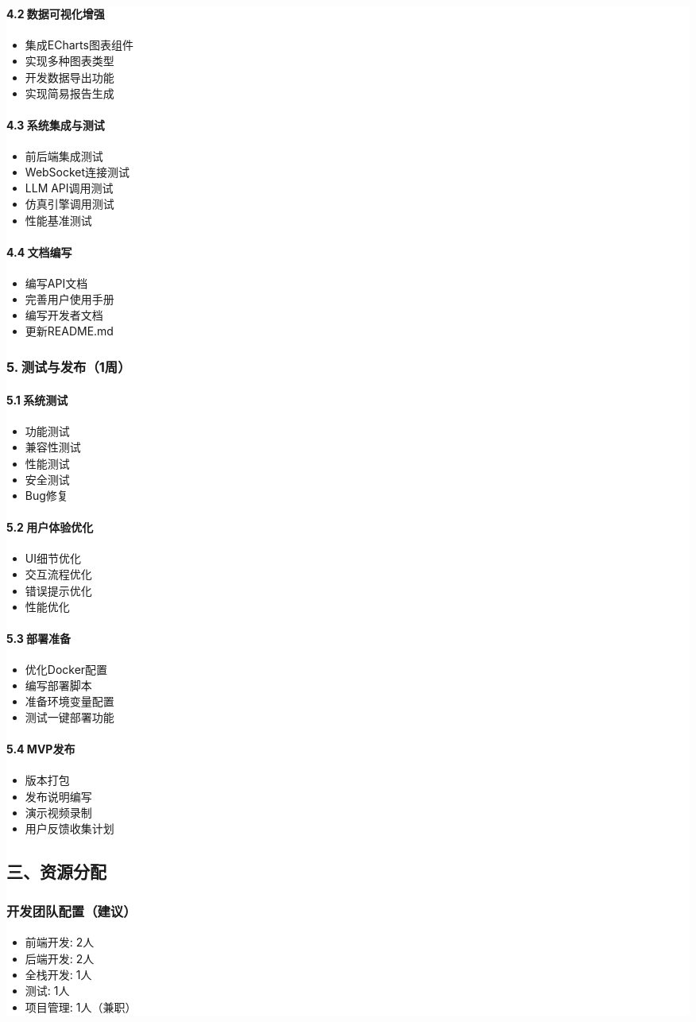 #### 4.2 数据可视化增强
- 集成ECharts图表组件
- 实现多种图表类型
- 开发数据导出功能
- 实现简易报告生成

#### 4.3 系统集成与测试
- 前后端集成测试
- WebSocket连接测试
- LLM API调用测试
- 仿真引擎调用测试
- 性能基准测试

#### 4.4 文档编写
- 编写API文档
- 完善用户使用手册
- 编写开发者文档
- 更新README.md

### 5. 测试与发布（1周）

#### 5.1 系统测试
- 功能测试
- 兼容性测试
- 性能测试
- 安全测试
- Bug修复

#### 5.2 用户体验优化
- UI细节优化
- 交互流程优化
- 错误提示优化
- 性能优化

#### 5.3 部署准备
- 优化Docker配置
- 编写部署脚本
- 准备环境变量配置
- 测试一键部署功能

#### 5.4 MVP发布
- 版本打包
- 发布说明编写
- 演示视频录制
- 用户反馈收集计划

## 三、资源分配

### 开发团队配置（建议）
- 前端开发: 2人
- 后端开发: 2人
- 全栈开发: 1人
- 测试: 1人
- 项目管理: 1人（兼职）
